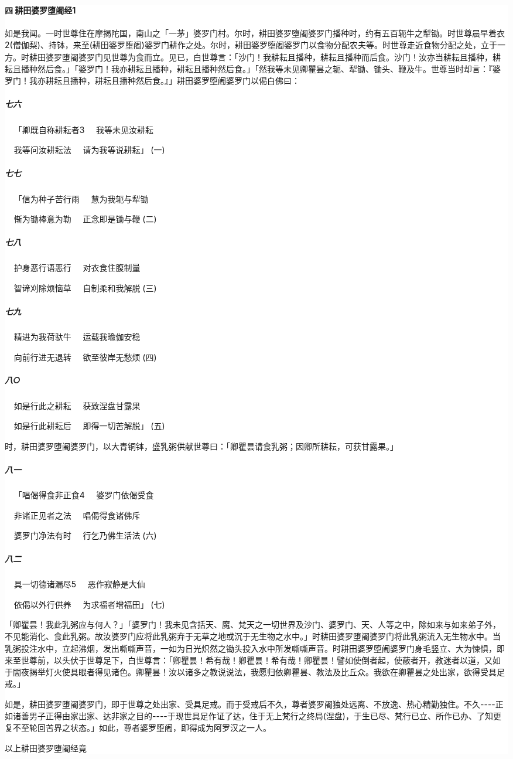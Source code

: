 #### 四 耕田婆罗堕阇经1

如是我闻。一时世尊住在摩揭陀国，南山之「一茅」婆罗门村。尔时，耕田婆罗堕阇婆罗门播种时，约有五百轭牛之犁锄。时世尊晨早着衣2(僧伽梨)、持钵，来至(耕田婆罗堕阇)婆罗门耕作之处。尔时，耕田婆罗堕阇婆罗门以食物分配农夫等。时世尊走近食物分配之处，立于一方。时耕田婆罗堕阇婆罗门见世尊为食而立。见已，白世尊言：「沙门！我耕耘且播种，耕耘且播种而后食。沙门！汝亦当耕耘且播种，耕耘且播种然后食。」「婆罗门！我亦耕耘且播种，耕耘且播种然后食。」「然我等未见卿瞿昙之轭、犁锄、锄头、鞭及牛。世尊当时却言：『婆罗门！我亦耕耘且播种，耕耘且播种然后食。』」耕田婆罗堕阇婆罗门以偈白佛曰：

##### 七六 

&nbsp;&nbsp;&nbsp;&nbsp;「卿既自称耕耘者3 &nbsp;&nbsp;&nbsp;&nbsp;我等未见汝耕耘

&nbsp;&nbsp;&nbsp;&nbsp;我等问汝耕耘法 &nbsp;&nbsp;&nbsp;&nbsp;请为我等说耕耘」 (一)

##### 七七 

&nbsp;&nbsp;&nbsp;&nbsp;「信为种子苦行雨 &nbsp;&nbsp;&nbsp;&nbsp;慧为我轭与犁锄

&nbsp;&nbsp;&nbsp;&nbsp;惭为锄棒意为勒 &nbsp;&nbsp;&nbsp;&nbsp;正念即是锄与鞭 (二)

##### 七八 

&nbsp;&nbsp;&nbsp;&nbsp;护身恶行语恶行 &nbsp;&nbsp;&nbsp;&nbsp;对衣食住腹制量

&nbsp;&nbsp;&nbsp;&nbsp;智谛刈除烦恼草 &nbsp;&nbsp;&nbsp;&nbsp;自制柔和我解脱 (三)

##### 七九 

&nbsp;&nbsp;&nbsp;&nbsp;精进为我荷驮牛 &nbsp;&nbsp;&nbsp;&nbsp;运载我瑜伽安稳

&nbsp;&nbsp;&nbsp;&nbsp;向前行进无退转 &nbsp;&nbsp;&nbsp;&nbsp;欲至彼岸无愁烦 (四)

##### 八○ 

&nbsp;&nbsp;&nbsp;&nbsp;如是行此之耕耘 &nbsp;&nbsp;&nbsp;&nbsp;获致涅盘甘露果

&nbsp;&nbsp;&nbsp;&nbsp;如是行此耕耘后 &nbsp;&nbsp;&nbsp;&nbsp;即得一切苦解脱」 (五)

时，耕田婆罗堕阇婆罗门，以大青铜钵，盛乳粥供献世尊曰：「卿瞿昙请食乳粥；因卿所耕耘，可获甘露果。」

##### 八一 

&nbsp;&nbsp;&nbsp;&nbsp;「唱偈得食非正食4 &nbsp;&nbsp;&nbsp;&nbsp;婆罗门依偈受食

&nbsp;&nbsp;&nbsp;&nbsp;非诸正见者之法 &nbsp;&nbsp;&nbsp;&nbsp;唱偈得食诸佛斥

&nbsp;&nbsp;&nbsp;&nbsp;婆罗门净法有时 &nbsp;&nbsp;&nbsp;&nbsp;行乞乃佛生活法 (六)

##### 八二 

&nbsp;&nbsp;&nbsp;&nbsp;具一切德诸漏尽5 &nbsp;&nbsp;&nbsp;&nbsp;恶作寂静是大仙

&nbsp;&nbsp;&nbsp;&nbsp;依偈以外行供养 &nbsp;&nbsp;&nbsp;&nbsp;为求福者增福田」 (七)

「卿瞿昙！我此乳粥应与何人？」「婆罗门！我未见含括天、魔、梵天之一切世界及沙门、婆罗门、天、人等之中，除如来与如来弟子外，不见能消化、食此乳粥。故汝婆罗门应将此乳粥弃于无草之地或沉于无生物之水中。」时耕田婆罗堕阇婆罗门将此乳粥流入无生物水中。当乳粥投注水中，立起沸烟，发出嘶嘶声音，一如为日光炽然之锄头投入水中所发嘶嘶声音。时耕田婆罗堕阇婆罗门身毛竖立、大为悚惧，即来至世尊前，以头伏于世尊足下，白世尊言：「卿瞿昙！希有哉！卿瞿昙！希有哉！卿瞿昙！譬如使倒者起，使蔽者开，教迷者以道，又如于闇夜揭举灯火使具眼者得见诸色。卿瞿昙！汝以诸多之教说说法，我愿归依卿瞿昙、教法及比丘众。我欲在卿瞿昙之处出家，欲得受具足戒。」

如是，耕田婆罗堕阇婆罗门，即于世尊之处出家、受具足戒。而于受戒后不久，尊者婆罗阇独处远离、不放逸、热心精勤独住。不久----正如诸善男子正得由家出家、达非家之目的----于现世具足作证了达，住于无上梵行之终局(涅盘)，于生已尽、梵行已立、所作已办、了知更复不至轮回苦界之状态。」如此，尊者婆罗堕阇，即得成为阿罗汉之一人。

以上耕田婆罗堕阇经竟
